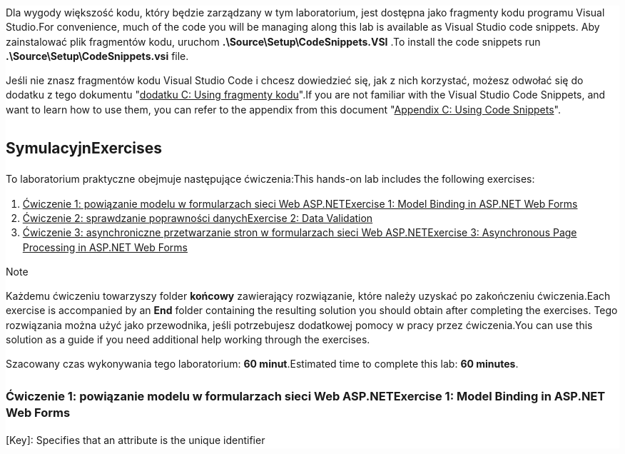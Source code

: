 <span data-ttu-id="8880b-139">Dla wygody większość kodu, który będzie zarządzany w tym laboratorium, jest dostępna jako fragmenty kodu programu Visual Studio.</span><span class="sxs-lookup"><span data-stu-id="8880b-139">For convenience, much of the code you will be managing along this lab is available as Visual Studio code snippets.</span></span> <span data-ttu-id="8880b-140">Aby zainstalować plik fragmentów kodu, uruchom **.\Source\Setup\CodeSnippets.VSI** .</span><span class="sxs-lookup"><span data-stu-id="8880b-140">To install the code snippets run **.\Source\Setup\CodeSnippets.vsi** file.</span></span>

<span data-ttu-id="8880b-141">Jeśli nie znasz fragmentów kodu Visual Studio Code i chcesz dowiedzieć się, jak z nich korzystać, możesz odwołać się do dodatku z tego dokumentu &quot;[dodatku C: Using fragmenty kodu](#AppendixC)&quot;.</span><span class="sxs-lookup"><span data-stu-id="8880b-141">If you are not familiar with the Visual Studio Code Snippets, and want to learn how to use them, you can refer to the appendix from this document &quot;[Appendix C: Using Code Snippets](#AppendixC)&quot;.</span></span>

<a id="Exercises"></a>
## <a name="exercises"></a><span data-ttu-id="8880b-142">Symulacyjn</span><span class="sxs-lookup"><span data-stu-id="8880b-142">Exercises</span></span>

<span data-ttu-id="8880b-143">To laboratorium praktyczne obejmuje następujące ćwiczenia:</span><span class="sxs-lookup"><span data-stu-id="8880b-143">This hands-on lab includes the following exercises:</span></span>

1. [<span data-ttu-id="8880b-144">Ćwiczenie 1: powiązanie modelu w formularzach sieci Web ASP.NET</span><span class="sxs-lookup"><span data-stu-id="8880b-144">Exercise 1: Model Binding in ASP.NET Web Forms</span></span>](#Exercise1)
2. [<span data-ttu-id="8880b-145">Ćwiczenie 2: sprawdzanie poprawności danych</span><span class="sxs-lookup"><span data-stu-id="8880b-145">Exercise 2: Data Validation</span></span>](#Exercise2)
3. [<span data-ttu-id="8880b-146">Ćwiczenie 3: asynchroniczne przetwarzanie stron w formularzach sieci Web ASP.NET</span><span class="sxs-lookup"><span data-stu-id="8880b-146">Exercise 3: Asynchronous Page Processing in ASP.NET Web Forms</span></span>](#Exercise3)

> [!NOTE]
> <span data-ttu-id="8880b-147">Każdemu ćwiczeniu towarzyszy folder **końcowy** zawierający rozwiązanie, które należy uzyskać po zakończeniu ćwiczenia.</span><span class="sxs-lookup"><span data-stu-id="8880b-147">Each exercise is accompanied by an **End** folder containing the resulting solution you should obtain after completing the exercises.</span></span> <span data-ttu-id="8880b-148">Tego rozwiązania można użyć jako przewodnika, jeśli potrzebujesz dodatkowej pomocy w pracy przez ćwiczenia.</span><span class="sxs-lookup"><span data-stu-id="8880b-148">You can use this solution as a guide if you need additional help working through the exercises.</span></span>

<span data-ttu-id="8880b-149">Szacowany czas wykonywania tego laboratorium: **60 minut**.</span><span class="sxs-lookup"><span data-stu-id="8880b-149">Estimated time to complete this lab: **60 minutes**.</span></span>

<a id="Exercise1"></a>

<a id="Exercise_1_Model_Binding_in_ASPNET_Web_Forms"></a>
### <a name="exercise-1-model-binding-in-aspnet-web-forms"></a><span data-ttu-id="8880b-150">Ćwiczenie 1: powiązanie modelu w formularzach sieci Web ASP.NET</span><span class="sxs-lookup"><span data-stu-id="8880b-150">Exercise 1: Model Binding in ASP.NET Web Forms</span></span>


[Key]: Specifies that an attribute is the unique identifier